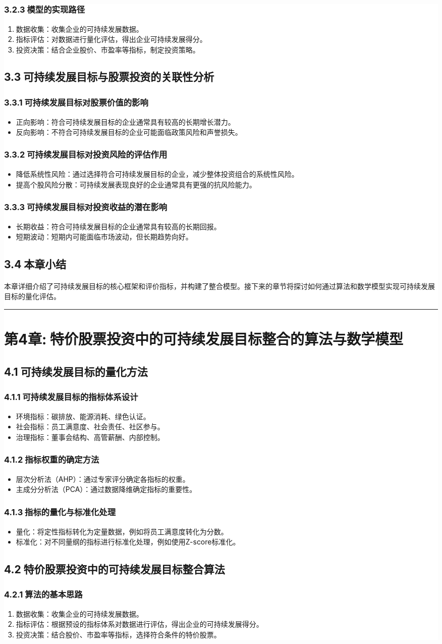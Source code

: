 ### 3.2.3 模型的实现路径
1. 数据收集：收集企业的可持续发展数据。
2. 指标评估：对数据进行量化评估，得出企业可持续发展得分。
3. 投资决策：结合企业股价、市盈率等指标，制定投资策略。

## 3.3 可持续发展目标与股票投资的关联性分析

### 3.3.1 可持续发展目标对股票价值的影响
- 正向影响：符合可持续发展目标的企业通常具有较高的长期增长潜力。
- 反向影响：不符合可持续发展目标的企业可能面临政策风险和声誉损失。

### 3.3.2 可持续发展目标对投资风险的评估作用
- 降低系统性风险：通过选择符合可持续发展目标的企业，减少整体投资组合的系统性风险。
- 提高个股风险分散：可持续发展表现良好的企业通常具有更强的抗风险能力。

### 3.3.3 可持续发展目标对投资收益的潜在影响
- 长期收益：符合可持续发展目标的企业通常具有较高的长期回报。
- 短期波动：短期内可能面临市场波动，但长期趋势向好。

## 3.4 本章小结
本章详细介绍了可持续发展目标的核心框架和评价指标，并构建了整合模型。接下来的章节将探讨如何通过算法和数学模型实现可持续发展目标的量化评估。

---

# 第4章: 特价股票投资中的可持续发展目标整合的算法与数学模型

## 4.1 可持续发展目标的量化方法

### 4.1.1 可持续发展目标的指标体系设计
- 环境指标：碳排放、能源消耗、绿色认证。
- 社会指标：员工满意度、社会责任、社区参与。
- 治理指标：董事会结构、高管薪酬、内部控制。

### 4.1.2 指标权重的确定方法
- 层次分析法（AHP）：通过专家评分确定各指标的权重。
- 主成分分析法（PCA）：通过数据降维确定指标的重要性。

### 4.1.3 指标的量化与标准化处理
- 量化：将定性指标转化为定量数据，例如将员工满意度转化为分数。
- 标准化：对不同量纲的指标进行标准化处理，例如使用Z-score标准化。

## 4.2 特价股票投资中的可持续发展目标整合算法

### 4.2.1 算法的基本思路
1. 数据收集：收集企业的可持续发展数据。
2. 指标评估：根据预设的指标体系对数据进行评估，得出企业的可持续发展得分。
3. 投资决策：结合股价、市盈率等指标，选择符合条件的特价股票。
